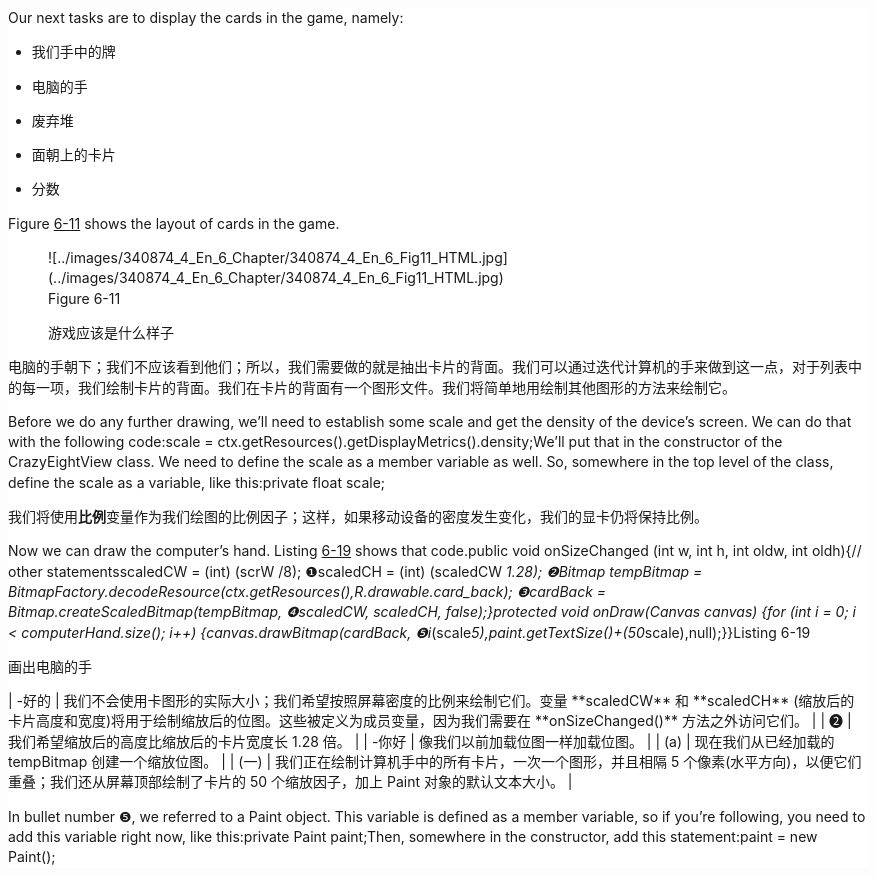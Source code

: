Our next tasks are to display the cards in the game, namely:

*   我们手中的牌

*   电脑的手

*   废弃堆

*   面朝上的卡片

*   分数

Figure [6-11](#Fig11) shows the layout of cards in the game.

<figure class="Figure" id="Fig11">![../images/340874_4_En_6_Chapter/340874_4_En_6_Fig11_HTML.jpg](../images/340874_4_En_6_Chapter/340874_4_En_6_Fig11_HTML.jpg)

<figcaption class="Caption" lang="en">Figure 6-11

游戏应该是什么样子

</figcaption>

</figure>

电脑的手朝下；我们不应该看到他们；所以，我们需要做的就是抽出卡片的背面。我们可以通过迭代计算机的手来做到这一点，对于列表中的每一项，我们绘制卡片的背面。我们在卡片的背面有一个图形文件。我们将简单地用绘制其他图形的方法来绘制它。

Before we do any further drawing, we’ll need to establish some scale and get the density of the device’s screen. We can do that with the following code:scale = ctx.getResources().getDisplayMetrics().density;We’ll put that in the constructor of the CrazyEightView class. We need to define the scale as a member variable as well. So, somewhere in the top level of the class, define the scale as a variable, like this:private float scale;

我们将使用**比例**变量作为我们绘图的比例因子；这样，如果移动设备的密度发生变化，我们的显卡仍将保持比例。

Now we can draw the computer’s hand. Listing [6-19](#PC25) shows that code.public void onSizeChanged (int w, int h, int oldw, int oldh){// other statementsscaledCW = (int) (scrW /8); ❶scaledCH = (int) (scaledCW *1.28); ❷Bitmap tempBitmap = BitmapFactory.decodeResource(ctx.getResources(),R.drawable.card_back); ❸cardBack = Bitmap.createScaledBitmap(tempBitmap, ❹scaledCW, scaledCH, false);}protected void onDraw(Canvas canvas) {for (int i = 0; i < computerHand.size(); i++) {canvas.drawBitmap(cardBack, ❺i*(scale*5),paint.getTextSize()+(50*scale),null);}}Listing 6-19

画出电脑的手

<colgroup><col class="tcol1 align-left"> <col class="tcol2 align-left"></colgroup> 
| -好的 | 我们不会使用卡图形的实际大小；我们希望按照屏幕密度的比例来绘制它们。变量 **scaledCW** 和 **scaledCH** (缩放后的卡片高度和宽度)将用于绘制缩放后的位图。这些被定义为成员变量，因为我们需要在 **onSizeChanged()** 方法之外访问它们。 |
| ❷ | 我们希望缩放后的高度比缩放后的卡片宽度长 1.28 倍。 |
| -你好 | 像我们以前加载位图一样加载位图。 |
| (a) | 现在我们从已经加载的 tempBitmap 创建一个缩放位图。 |
| (一) | 我们正在绘制计算机手中的所有卡片，一次一个图形，并且相隔 5 个像素(水平方向)，以便它们重叠；我们还从屏幕顶部绘制了卡片的 50 个缩放因子，加上 Paint 对象的默认文本大小。 |

In bullet number ❺, we referred to a Paint object. This variable is defined as a member variable, so if you’re following, you need to add this variable right now, like this:private Paint paint;Then, somewhere in the constructor, add this statement:paint = new Paint();
